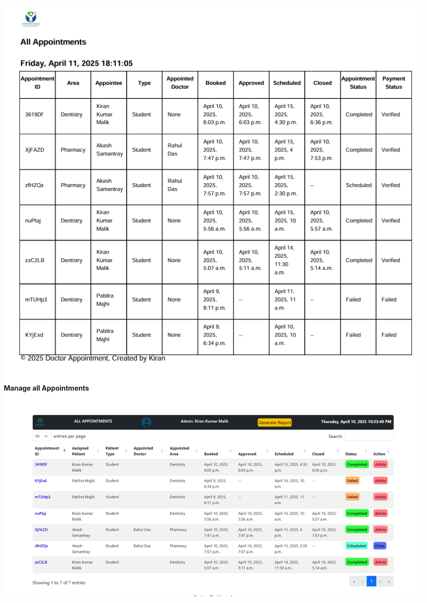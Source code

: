 ![all-appointments-report-pdf](https://github.com/KiranKumarMalik/Doctor-Appointment-System-using-Django-and-gmail-SMTP/blob/c1fc8981a878af140eb09c9304ea701eee6e05f7/ss/Screenshot%202025-04-11%20204138.png)

#### Manage all Appointments

![manage-all-appointments](https://github.com/KiranKumarMalik/Doctor-Appointment-System-using-Django-and-gmail-SMTP/blob/7248391f655951c2a74978e38e66ed7c2a851c88/ss/Screenshot%202025-04-10%20223357.png)